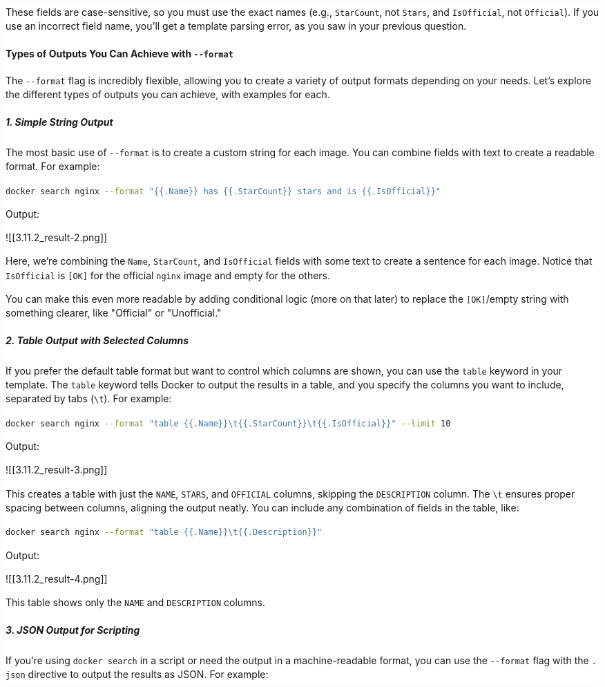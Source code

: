 These fields are case-sensitive, so you must use the exact names (e.g., `StarCount`, not `Stars`, and `IsOfficial`, not `Official`). If you use an incorrect field name, you’ll get a template parsing error, as you saw in your previous question.

#### Types of Outputs You Can Achieve with `--format`

The `--format` flag is incredibly flexible, allowing you to create a variety of output formats depending on your needs. Let’s explore the different types of outputs you can achieve, with examples for each.

##### 1. Simple String Output
The most basic use of `--format` is to create a custom string for each image. You can combine fields with text to create a readable format. For example:

```bash
docker search nginx --format "{{.Name}} has {{.StarCount}} stars and is {{.IsOfficial}}"
```

Output:

![[3.11.2_result-2.png]]

Here, we’re combining the `Name`, `StarCount`, and `IsOfficial` fields with some text to create a sentence for each image. Notice that `IsOfficial` is `[OK]` for the official `nginx` image and empty for the others.

You can make this even more readable by adding conditional logic (more on that later) to replace the `[OK]`/empty string with something clearer, like "Official" or "Unofficial."

##### 2. Table Output with Selected Columns
If you prefer the default table format but want to control which columns are shown, you can use the `table` keyword in your template. The `table` keyword tells Docker to output the results in a table, and you specify the columns you want to include, separated by tabs (`\t`). For example:

```bash
docker search nginx --format "table {{.Name}}\t{{.StarCount}}\t{{.IsOfficial}}" --limit 10
```

Output:

![[3.11.2_result-3.png]]

This creates a table with just the `NAME`, `STARS`, and `OFFICIAL` columns, skipping the `DESCRIPTION` column. The `\t` ensures proper spacing between columns, aligning the output neatly. You can include any combination of fields in the table, like:

```bash
docker search nginx --format "table {{.Name}}\t{{.Description}}"
```

Output:

![[3.11.2_result-4.png]]

This table shows only the `NAME` and `DESCRIPTION` columns.

##### 3. JSON Output for Scripting
If you’re using `docker search` in a script or need the output in a machine-readable format, you can use the `--format` flag with the `.json` directive to output the results as JSON. For example:
